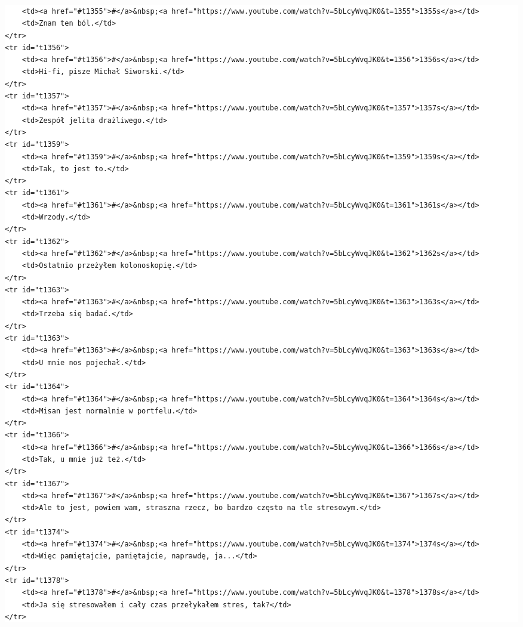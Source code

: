         <td><a href="#t1355">#</a>&nbsp;<a href="https://www.youtube.com/watch?v=5bLcyWvqJK0&t=1355">1355s</a></td>
        <td>Znam ten ból.</td>
    </tr>
    <tr id="t1356">
        <td><a href="#t1356">#</a>&nbsp;<a href="https://www.youtube.com/watch?v=5bLcyWvqJK0&t=1356">1356s</a></td>
        <td>Hi-fi, pisze Michał Siworski.</td>
    </tr>
    <tr id="t1357">
        <td><a href="#t1357">#</a>&nbsp;<a href="https://www.youtube.com/watch?v=5bLcyWvqJK0&t=1357">1357s</a></td>
        <td>Zespół jelita drażliwego.</td>
    </tr>
    <tr id="t1359">
        <td><a href="#t1359">#</a>&nbsp;<a href="https://www.youtube.com/watch?v=5bLcyWvqJK0&t=1359">1359s</a></td>
        <td>Tak, to jest to.</td>
    </tr>
    <tr id="t1361">
        <td><a href="#t1361">#</a>&nbsp;<a href="https://www.youtube.com/watch?v=5bLcyWvqJK0&t=1361">1361s</a></td>
        <td>Wrzody.</td>
    </tr>
    <tr id="t1362">
        <td><a href="#t1362">#</a>&nbsp;<a href="https://www.youtube.com/watch?v=5bLcyWvqJK0&t=1362">1362s</a></td>
        <td>Ostatnio przeżyłem kolonoskopię.</td>
    </tr>
    <tr id="t1363">
        <td><a href="#t1363">#</a>&nbsp;<a href="https://www.youtube.com/watch?v=5bLcyWvqJK0&t=1363">1363s</a></td>
        <td>Trzeba się badać.</td>
    </tr>
    <tr id="t1363">
        <td><a href="#t1363">#</a>&nbsp;<a href="https://www.youtube.com/watch?v=5bLcyWvqJK0&t=1363">1363s</a></td>
        <td>U mnie nos pojechał.</td>
    </tr>
    <tr id="t1364">
        <td><a href="#t1364">#</a>&nbsp;<a href="https://www.youtube.com/watch?v=5bLcyWvqJK0&t=1364">1364s</a></td>
        <td>Misan jest normalnie w portfelu.</td>
    </tr>
    <tr id="t1366">
        <td><a href="#t1366">#</a>&nbsp;<a href="https://www.youtube.com/watch?v=5bLcyWvqJK0&t=1366">1366s</a></td>
        <td>Tak, u mnie już też.</td>
    </tr>
    <tr id="t1367">
        <td><a href="#t1367">#</a>&nbsp;<a href="https://www.youtube.com/watch?v=5bLcyWvqJK0&t=1367">1367s</a></td>
        <td>Ale to jest, powiem wam, straszna rzecz, bo bardzo często na tle stresowym.</td>
    </tr>
    <tr id="t1374">
        <td><a href="#t1374">#</a>&nbsp;<a href="https://www.youtube.com/watch?v=5bLcyWvqJK0&t=1374">1374s</a></td>
        <td>Więc pamiętajcie, pamiętajcie, naprawdę, ja...</td>
    </tr>
    <tr id="t1378">
        <td><a href="#t1378">#</a>&nbsp;<a href="https://www.youtube.com/watch?v=5bLcyWvqJK0&t=1378">1378s</a></td>
        <td>Ja się stresowałem i cały czas przełykałem stres, tak?</td>
    </tr>